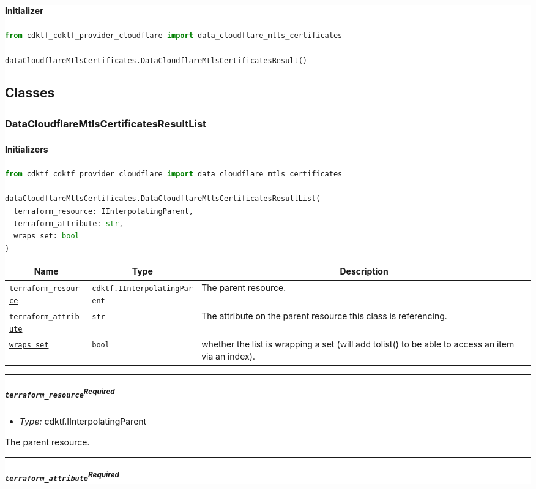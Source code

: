 #### Initializer <a name="Initializer" id="@cdktf/provider-cloudflare.dataCloudflareMtlsCertificates.DataCloudflareMtlsCertificatesResult.Initializer"></a>

```python
from cdktf_cdktf_provider_cloudflare import data_cloudflare_mtls_certificates

dataCloudflareMtlsCertificates.DataCloudflareMtlsCertificatesResult()
```


## Classes <a name="Classes" id="Classes"></a>

### DataCloudflareMtlsCertificatesResultList <a name="DataCloudflareMtlsCertificatesResultList" id="@cdktf/provider-cloudflare.dataCloudflareMtlsCertificates.DataCloudflareMtlsCertificatesResultList"></a>

#### Initializers <a name="Initializers" id="@cdktf/provider-cloudflare.dataCloudflareMtlsCertificates.DataCloudflareMtlsCertificatesResultList.Initializer"></a>

```python
from cdktf_cdktf_provider_cloudflare import data_cloudflare_mtls_certificates

dataCloudflareMtlsCertificates.DataCloudflareMtlsCertificatesResultList(
  terraform_resource: IInterpolatingParent,
  terraform_attribute: str,
  wraps_set: bool
)
```

| **Name** | **Type** | **Description** |
| --- | --- | --- |
| <code><a href="#@cdktf/provider-cloudflare.dataCloudflareMtlsCertificates.DataCloudflareMtlsCertificatesResultList.Initializer.parameter.terraformResource">terraform_resource</a></code> | <code>cdktf.IInterpolatingParent</code> | The parent resource. |
| <code><a href="#@cdktf/provider-cloudflare.dataCloudflareMtlsCertificates.DataCloudflareMtlsCertificatesResultList.Initializer.parameter.terraformAttribute">terraform_attribute</a></code> | <code>str</code> | The attribute on the parent resource this class is referencing. |
| <code><a href="#@cdktf/provider-cloudflare.dataCloudflareMtlsCertificates.DataCloudflareMtlsCertificatesResultList.Initializer.parameter.wrapsSet">wraps_set</a></code> | <code>bool</code> | whether the list is wrapping a set (will add tolist() to be able to access an item via an index). |

---

##### `terraform_resource`<sup>Required</sup> <a name="terraform_resource" id="@cdktf/provider-cloudflare.dataCloudflareMtlsCertificates.DataCloudflareMtlsCertificatesResultList.Initializer.parameter.terraformResource"></a>

- *Type:* cdktf.IInterpolatingParent

The parent resource.

---

##### `terraform_attribute`<sup>Required</sup> <a name="terraform_attribute" id="@cdktf/provider-cloudflare.dataCloudflareMtlsCertificates.DataCloudflareMtlsCertificatesResultList.Initializer.parameter.terraformAttribute"></a>
